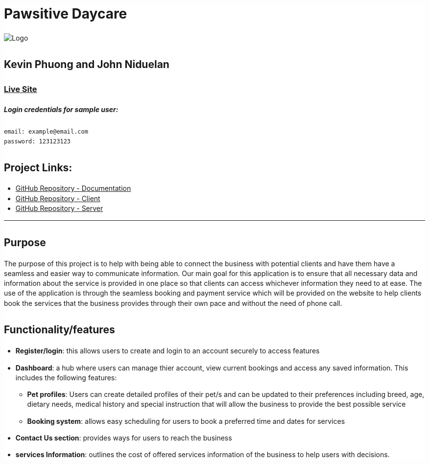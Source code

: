 # Pawsitive Daycare

![Logo](./docs/Project%20logo.png)

## Kevin Phuong and John Niduelan

### [Live Site](https://zippy-tartufo-996534.netlify.app/)

##### Login credentials for sample user:

```
email: example@email.com
password: 123123123
```

## Project Links:

- [GitHub Repository - Documentation](https://github.com/pawsitive-daycare/Part-A-Documentation)
- [GitHub Repository - Client](https://github.com/pawsitive-daycare/Client)
- [GitHub Repository - Server](https://github.com/pawsitive-daycare/PAWsitiveDaycare-backend)

---

## Purpose

The purpose of this project is to help with being able to connect the business with potential clients and have them have a seamless and easier way to communicate information. Our main goal for this application is to ensure that all necessary data and information about the service is provided in one place so that clients can access whichever information they need to at ease. The use of the application is through the seamless booking and payment service which will be provided on the website to help clients book the services that the business provides through their own pace and without the need of phone call.

## Functionality/features

- **Register/login**: this allows users to create and login to an account securely to access features
- **Dashboard**: a hub where users can manage thier account, view current bookings and access any saved information. This includes the following features:

  - **Pet profiles**: Users can create detailed profiles of their pet/s and can be updated to their preferences including breed, age, dietary needs, medical history and special instruction that will allow the business to provide the best possible service

  - **Booking system**: allows easy scheduling for users to book a preferred time and dates for services

- **Contact Us section**: provides ways for users to reach the business
- **services Information**: outlines the cost of offered services information of the business to help users with decisions.
